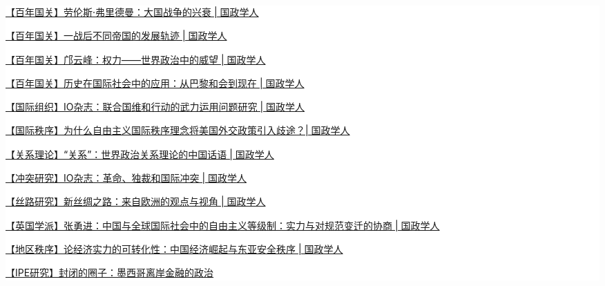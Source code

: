 [【百年国关】劳伦斯·弗里德曼：大国战争的兴衰 |
国政学人](http://mp.weixin.qq.com/s?__biz=MzI3MTYzMzE5Mw==&mid=2247489754&idx=1&sn=c40836cd13ba9a7f9bafb6a1fd2d71c1&chksm=eb3f869cdc480f8a4a480e77b0598ea92caac32a91f4bd83f79c2836abb4af392614465853bc&scene=21#wechat_redirect)  

[【百年国关】一战后不同帝国的发展轨迹 |
国政学人](http://mp.weixin.qq.com/s?__biz=MzI3MTYzMzE5Mw==&mid=2247489747&idx=1&sn=c8e61a6c5356eaaffd51e54d81b6d858&chksm=eb3f8695dc480f83f803db21e15dbe0929e049ea85ac9f54c5da2467388949de56890f1eb5db&scene=21#wechat_redirect)  

[【百年国关】邝云峰：权力——世界政治中的威望 |
国政学人](http://mp.weixin.qq.com/s?__biz=MzI3MTYzMzE5Mw==&mid=2247489728&idx=2&sn=560d8419bc183b8bacd56cd8da75dfd1&chksm=eb3f8686dc480f90fa5cd428042f93fb1ebb5760124302f2a85f7445db8ff3b05329e6873882&scene=21#wechat_redirect)  

[【百年国关】历史在国际社会中的应用：从巴黎和会到现在 |
国政学人](http://mp.weixin.qq.com/s?__biz=MzI3MTYzMzE5Mw==&mid=2247489797&idx=1&sn=14c4ecc4368691606d311b967e6c3705&chksm=eb3f8743dc480e55b8944078a9acdefa01dc7355f6bb10dc1b7dc6ddd6e60d566c66a71606dd&scene=21#wechat_redirect)  

[【国际组织】IO杂志：联合国维和行动的武力运用问题研究 |
国政学人](http://mp.weixin.qq.com/s?__biz=MzI3MTYzMzE5Mw==&mid=2247489767&idx=1&sn=8bfe4bdef9c0c3fbb76acc6331805c6d&chksm=eb3f86a1dc480fb704537017dd03aa34614d73592775655e29375fc1a457ebcfb06fd00c3a51&scene=21#wechat_redirect)

[【国际秩序】为什么自由主义国际秩序理念将美国外交政策引入歧途？|
国政学人](http://mp.weixin.qq.com/s?__biz=MzI3MTYzMzE5Mw==&mid=2247489775&idx=1&sn=21ef70bf9e6efaa1273a7eb095a3b65f&chksm=eb3f86a9dc480fbf758cadcddf2f4b47702dd09650784442b8e8bab6b17be10cd46b16b96fd8&scene=21#wechat_redirect)  

[【关系理论】“关系”：世界政治关系理论的中国话语 |
国政学人](http://mp.weixin.qq.com/s?__biz=MzI3MTYzMzE5Mw==&mid=2247489791&idx=1&sn=c33af3e53142517a8b8f9b9cf317815a&chksm=eb3f86b9dc480fafef9629649f3b3c872a7aae3de608e7fa9a60614f0b5bcea7c874a73dc72f&scene=21#wechat_redirect)  

[【冲突研究】IO杂志：革命、独裁和国际冲突 |
国政学人](http://mp.weixin.qq.com/s?__biz=MzI3MTYzMzE5Mw==&mid=2247489812&idx=1&sn=59a2b43634f032f8e7e8e0f0aa63a7aa&chksm=eb3f8752dc480e44392aa84508ad1348614f2c08cf8c3ad06646a579322673e3722b8b472592&scene=21#wechat_redirect)

[【丝路研究】新丝绸之路：来自欧洲的观点与视角 |
国政学人](http://mp.weixin.qq.com/s?__biz=MzI3MTYzMzE5Mw==&mid=2247489828&idx=1&sn=57d4d13a9fa4ee2743ada310145b176b&chksm=eb3f8762dc480e74e861e5200fc02bd5d1ffa3d7f074846d7eb986a1ddc8a4fee30939ec21f2&scene=21#wechat_redirect)  

[【英国学派】张勇进：中国与全球国际社会中的自由主义等级制：实力与对规范变迁的协商 |
国政学人](http://mp.weixin.qq.com/s?__biz=MzI3MTYzMzE5Mw==&mid=2247489838&idx=1&sn=2901fbc33924bafc2a731db1dee3e094&chksm=eb3f8768dc480e7ec5ee610af89890064e553134df7a6b49abf186cbfc1359d5a3fc200eccc1&scene=21#wechat_redirect)  

[【地区秩序】论经济实力的可转化性：中国经济崛起与东亚安全秩序 |
国政学人](http://mp.weixin.qq.com/s?__biz=MzI3MTYzMzE5Mw==&mid=2247489851&idx=1&sn=538c1798944da03569966bca343b221f&chksm=eb3f877ddc480e6bb675dea02c5e5b67f6869e335cc62cc5d87f89313d734a7bf9ca28d778d1&scene=21#wechat_redirect)  

[【IPE研究】封闭的圈子：墨西哥离岸金融的政治](http://mp.weixin.qq.com/s?__biz=MzI3MTYzMzE5Mw==&mid=2247489873&idx=1&sn=2f7ac5233daa9e35f9dbac2bb6a291bd&chksm=eb3f8717dc480e01dbb1bd81bc2724e8d47e92c259619da17f5f0aefafb7240b2e751e2c8411&scene=21#wechat_redirect)  
